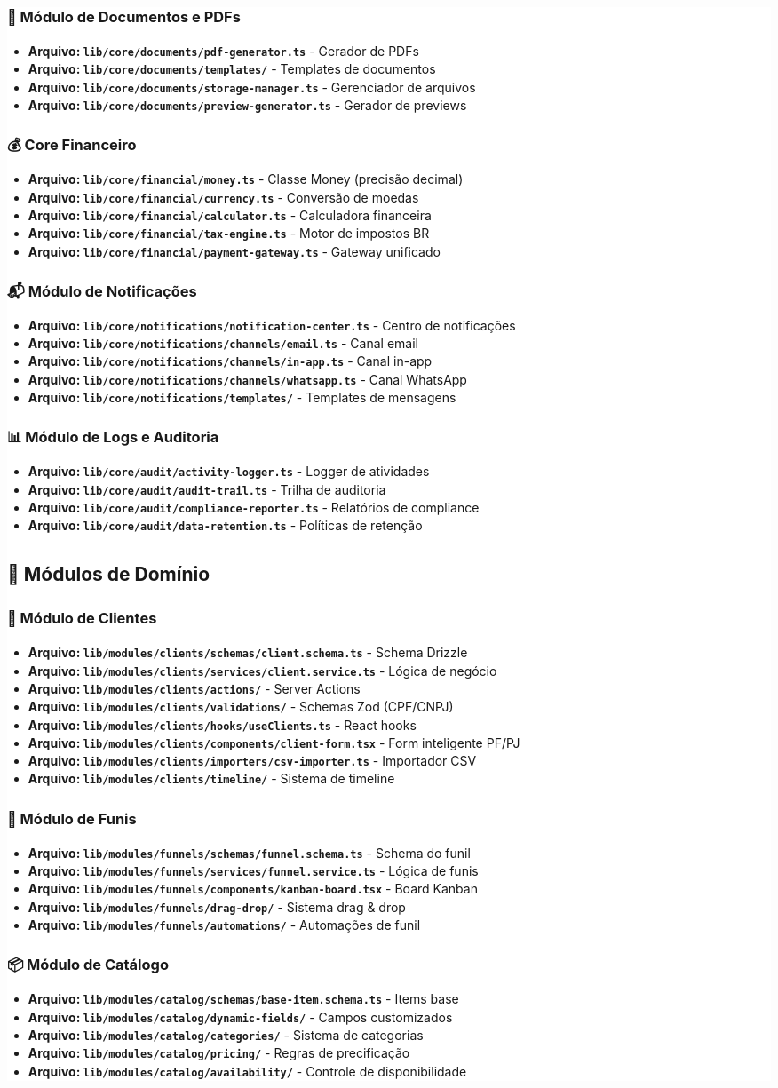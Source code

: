 ### 📄 Módulo de Documentos e PDFs
- **Arquivo: `lib/core/documents/pdf-generator.ts`** - Gerador de PDFs
- **Arquivo: `lib/core/documents/templates/`** - Templates de documentos
- **Arquivo: `lib/core/documents/storage-manager.ts`** - Gerenciador de arquivos
- **Arquivo: `lib/core/documents/preview-generator.ts`** - Gerador de previews

### 💰 Core Financeiro
- **Arquivo: `lib/core/financial/money.ts`** - Classe Money (precisão decimal)
- **Arquivo: `lib/core/financial/currency.ts`** - Conversão de moedas
- **Arquivo: `lib/core/financial/calculator.ts`** - Calculadora financeira
- **Arquivo: `lib/core/financial/tax-engine.ts`** - Motor de impostos BR
- **Arquivo: `lib/core/financial/payment-gateway.ts`** - Gateway unificado

### 📬 Módulo de Notificações
- **Arquivo: `lib/core/notifications/notification-center.ts`** - Centro de notificações
- **Arquivo: `lib/core/notifications/channels/email.ts`** - Canal email
- **Arquivo: `lib/core/notifications/channels/in-app.ts`** - Canal in-app
- **Arquivo: `lib/core/notifications/channels/whatsapp.ts`** - Canal WhatsApp
- **Arquivo: `lib/core/notifications/templates/`** - Templates de mensagens

### 📊 Módulo de Logs e Auditoria
- **Arquivo: `lib/core/audit/activity-logger.ts`** - Logger de atividades
- **Arquivo: `lib/core/audit/audit-trail.ts`** - Trilha de auditoria
- **Arquivo: `lib/core/audit/compliance-reporter.ts`** - Relatórios de compliance
- **Arquivo: `lib/core/audit/data-retention.ts`** - Políticas de retenção

## 🏢 Módulos de Domínio

### 👥 Módulo de Clientes
- **Arquivo: `lib/modules/clients/schemas/client.schema.ts`** - Schema Drizzle
- **Arquivo: `lib/modules/clients/services/client.service.ts`** - Lógica de negócio
- **Arquivo: `lib/modules/clients/actions/`** - Server Actions
- **Arquivo: `lib/modules/clients/validations/`** - Schemas Zod (CPF/CNPJ)
- **Arquivo: `lib/modules/clients/hooks/useClients.ts`** - React hooks
- **Arquivo: `lib/modules/clients/components/client-form.tsx`** - Form inteligente PF/PJ
- **Arquivo: `lib/modules/clients/importers/csv-importer.ts`** - Importador CSV
- **Arquivo: `lib/modules/clients/timeline/`** - Sistema de timeline

### 🎯 Módulo de Funis
- **Arquivo: `lib/modules/funnels/schemas/funnel.schema.ts`** - Schema do funil
- **Arquivo: `lib/modules/funnels/services/funnel.service.ts`** - Lógica de funis
- **Arquivo: `lib/modules/funnels/components/kanban-board.tsx`** - Board Kanban
- **Arquivo: `lib/modules/funnels/drag-drop/`** - Sistema drag & drop
- **Arquivo: `lib/modules/funnels/automations/`** - Automações de funil

### 📦 Módulo de Catálogo
- **Arquivo: `lib/modules/catalog/schemas/base-item.schema.ts`** - Items base
- **Arquivo: `lib/modules/catalog/dynamic-fields/`** - Campos customizados
- **Arquivo: `lib/modules/catalog/categories/`** - Sistema de categorias
- **Arquivo: `lib/modules/catalog/pricing/`** - Regras de precificação
- **Arquivo: `lib/modules/catalog/availability/`** - Controle de disponibilidade
